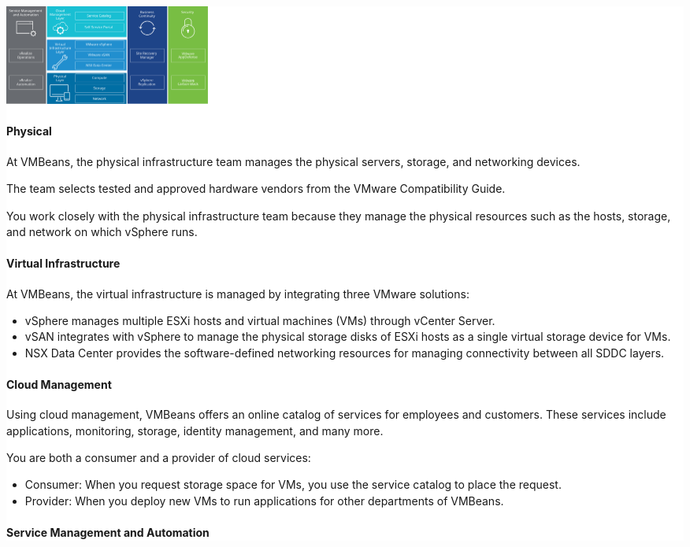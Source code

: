<img src="02%20VMware%20SDDC%20Solutions.assets/VMware_SDDC.svg" alt="VMware_SDDC" style="zoom: 25%;" />

#### Physical

At VMBeans, the physical infrastructure team manages the physical servers, storage, and networking devices.

The team selects tested and approved hardware vendors from the VMware Compatibility Guide.

You work closely with the physical infrastructure team because they manage the physical resources such as the hosts, storage, and network on which vSphere runs.

#### Virtual Infrastructure

At VMBeans, the virtual infrastructure is managed by integrating three VMware solutions:

- vSphere manages multiple ESXi hosts and virtual machines (VMs) through vCenter Server.
- vSAN integrates with vSphere to manage the physical storage disks of ESXi hosts as a single virtual storage device for VMs.
- NSX Data Center provides the software-defined networking resources for managing connectivity between all SDDC layers.

#### Cloud Management

Using cloud management, VMBeans offers an online catalog of services for employees and customers. These services include applications, monitoring, storage, identity management, and many more.

You are both a consumer and a provider of cloud services:

- Consumer: When you request storage space for VMs, you use the service catalog to place the request.
- Provider: When you deploy new VMs to run applications for other departments of VMBeans.

#### Service Management and Automation
